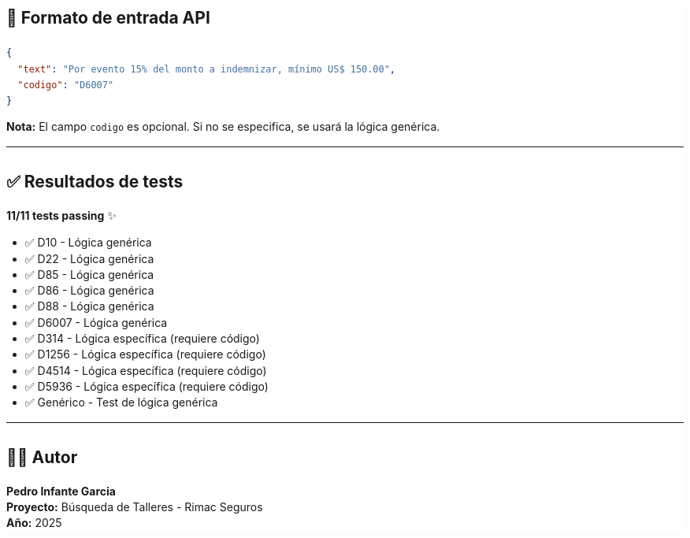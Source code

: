 
## 📝 Formato de entrada API

```json
{
  "text": "Por evento 15% del monto a indemnizar, mínimo US$ 150.00",
  "codigo": "D6007"
}
```

**Nota:** El campo `codigo` es opcional. Si no se especifica, se usará la lógica genérica.

---

## ✅ Resultados de tests

**11/11 tests passing** ✨

- ✅ D10 - Lógica genérica
- ✅ D22 - Lógica genérica
- ✅ D85 - Lógica genérica
- ✅ D86 - Lógica genérica
- ✅ D88 - Lógica genérica
- ✅ D6007 - Lógica genérica
- ✅ D314 - Lógica específica (requiere código)
- ✅ D1256 - Lógica específica (requiere código)
- ✅ D4514 - Lógica específica (requiere código)
- ✅ D5936 - Lógica específica (requiere código)
- ✅ Genérico - Test de lógica genérica

---

## 👨‍💻 Autor

**Pedro Infante Garcia**  
**Proyecto:** Búsqueda de Talleres - Rimac Seguros  
**Año:** 2025


